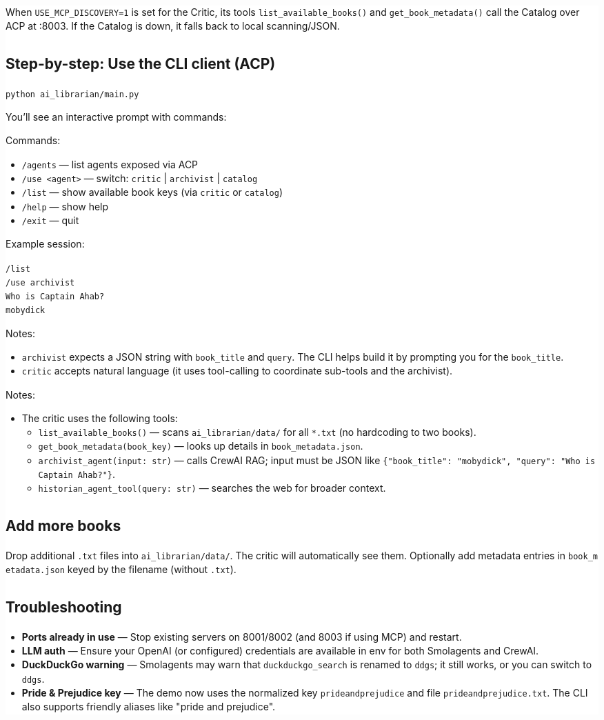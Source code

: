 When `USE_MCP_DISCOVERY=1` is set for the Critic, its tools `list_available_books()` and `get_book_metadata()` call the Catalog over ACP at :8003. If the Catalog is down, it falls back to local scanning/JSON.

## Step-by-step: Use the CLI client (ACP)

```bash
python ai_librarian/main.py
```

You’ll see an interactive prompt with commands:

Commands:

- `/agents` — list agents exposed via ACP
- `/use <agent>` — switch: `critic` | `archivist` | `catalog`
- `/list` — show available book keys (via `critic` or `catalog`)
- `/help` — show help
- `/exit` — quit

Example session:

```text
/list
/use archivist
Who is Captain Ahab?
mobydick
```

Notes:

- `archivist` expects a JSON string with `book_title` and `query`. The CLI helps build it by prompting you for the `book_title`.
- `critic` accepts natural language (it uses tool-calling to coordinate sub-tools and the archivist).

Notes:

- The critic uses the following tools:
  - `list_available_books()` — scans `ai_librarian/data/` for all `*.txt` (no hardcoding to two books).
  - `get_book_metadata(book_key)` — looks up details in `book_metadata.json`.
  - `archivist_agent(input: str)` — calls CrewAI RAG; input must be JSON like `{"book_title": "mobydick", "query": "Who is Captain Ahab?"}`.
  - `historian_agent_tool(query: str)` — searches the web for broader context.

## Add more books

Drop additional `.txt` files into `ai_librarian/data/`. The critic will automatically see them. Optionally add metadata entries in `book_metadata.json` keyed by the filename (without `.txt`).

## Troubleshooting

- **Ports already in use** — Stop existing servers on 8001/8002 (and 8003 if using MCP) and restart.
- **LLM auth** — Ensure your OpenAI (or configured) credentials are available in env for both Smolagents and CrewAI.
- **DuckDuckGo warning** — Smolagents may warn that `duckduckgo_search` is renamed to `ddgs`; it still works, or you can switch to `ddgs`.
- **Pride & Prejudice key** — The demo now uses the normalized key `prideandprejudice` and file `prideandprejudice.txt`. The CLI also supports friendly aliases like "pride and prejudice".
